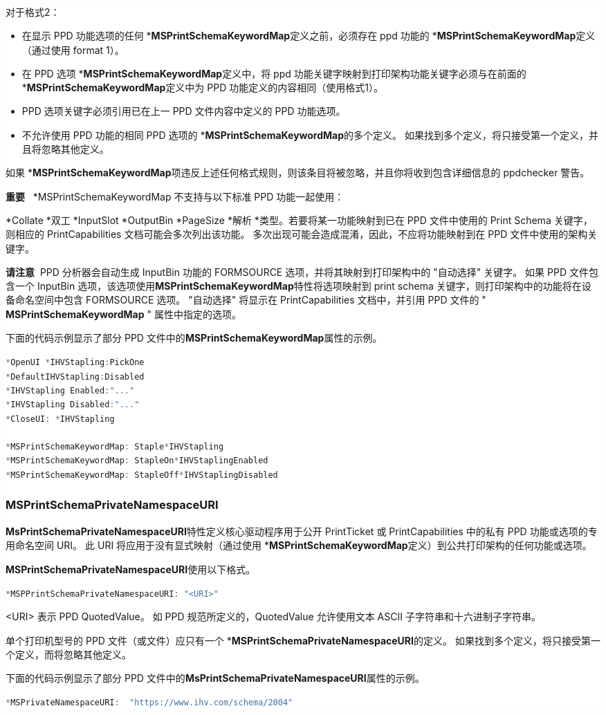 对于格式2：

-   在显示 PPD 功能选项的任何 \***MSPrintSchemaKeywordMap**定义之前，必须存在 ppd 功能的 \***MSPrintSchemaKeywordMap**定义（通过使用 format 1）。

-   在 PPD 选项 \***MSPrintSchemaKeywordMap**定义中，将 ppd 功能关键字映射到打印架构功能关键字必须与在前面的 \***MSPrintSchemaKeywordMap**定义中为 PPD 功能定义的内容相同（使用格式1）。

-   PPD 选项关键字必须引用已在上一 PPD 文件内容中定义的 PPD 功能选项。

-   不允许使用 PPD 功能的相同 PPD 选项的 \***MSPrintSchemaKeywordMap**的多个定义。 如果找到多个定义，将只接受第一个定义，并且将忽略其他定义。

如果 \***MSPrintSchemaKeywordMap**项违反上述任何格式规则，则该条目将被忽略，并且你将收到包含详细信息的 ppdchecker 警告。

**重要**   \*MSPrintSchemaKeywordMap 不支持与以下标准 PPD 功能一起使用：

\*Collate \*双工 \*InputSlot \*OutputBin \*PageSize \*解析 \*类型。若要将某一功能映射到已在 PPD 文件中使用的 Print Schema 关键字，则相应的 PrintCapabilities 文档可能会多次列出该功能。 多次出现可能会造成混淆，因此，不应将功能映射到在 PPD 文件中使用的架构关键字。

 

**请注意**  PPD 分析器会自动生成 InputBin 功能的 FORMSOURCE 选项，并将其映射到打印架构中的 "自动选择" 关键字。 如果 PPD 文件包含一个 InputBin 选项，该选项使用**MSPrintSchemaKeywordMap**特性将选项映射到 print schema 关键字，则打印架构中的功能将在设备命名空间中包含 FORMSOURCE 选项。 "自动选择" 将显示在 PrintCapabilities 文档中，并引用 PPD 文件的 " **MSPrintSchemaKeywordMap** " 属性中指定的选项。

 

下面的代码示例显示了部分 PPD 文件中的**MSPrintSchemaKeywordMap**属性的示例。

```cpp
*OpenUI *IHVStapling:PickOne
*DefaultIHVStapling:Disabled
*IHVStapling Enabled:"..."
*IHVStapling Disabled:"..."
*CloseUI: *IHVStapling

*MSPrintSchemaKeywordMap: Staple*IHVStapling
*MSPrintSchemaKeywordMap: StapleOn*IHVStaplingEnabled
*MSPrintSchemaKeywordMap: StapleOff*IHVStaplingDisabled
```

### <a name="msprintschemaprivatenamespaceuri"></a>MSPrintSchemaPrivateNamespaceURI

**MsPrintSchemaPrivateNamespaceURI**特性定义核心驱动程序用于公开 PrintTicket 或 PrintCapabilities 中的私有 PPD 功能或选项的专用命名空间 URI。 此 URI 将应用于没有显式映射（通过使用 \***MSPrintSchemaKeywordMap**定义）到公共打印架构的任何功能或选项。

**MSPrintSchemaPrivateNamespaceURI**使用以下格式。

```cpp
*MSPPrintSchemaPrivateNamespaceURI: "<URI>"
```

&lt;URI&gt; 表示 PPD QuotedValue。 如 PPD 规范所定义的，QuotedValue 允许使用文本 ASCII 子字符串和十六进制子字符串。

单个打印机型号的 PPD 文件（或文件）应只有一个 \***MSPrintSchemaPrivateNamespaceURI**的定义。 如果找到多个定义，将只接受第一个定义，而将忽略其他定义。

下面的代码示例显示了部分 PPD 文件中的**MsPrintSchemaPrivateNamespaceURI**属性的示例。

```cpp
*MSPrivateNamespaceURI:  "https://www.ihv.com/schema/2004"
```
